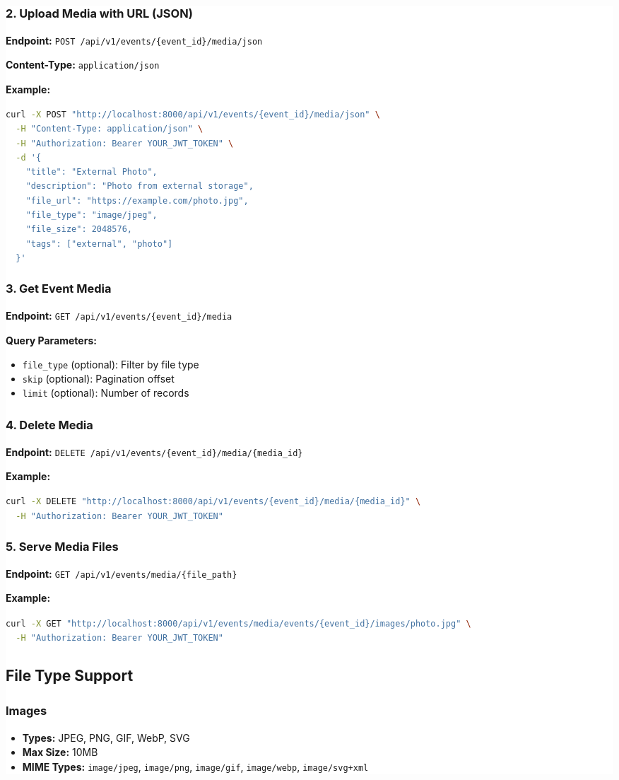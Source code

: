### 2. Upload Media with URL (JSON)

**Endpoint:** `POST /api/v1/events/{event_id}/media/json`

**Content-Type:** `application/json`

**Example:**
```bash
curl -X POST "http://localhost:8000/api/v1/events/{event_id}/media/json" \
  -H "Content-Type: application/json" \
  -H "Authorization: Bearer YOUR_JWT_TOKEN" \
  -d '{
    "title": "External Photo",
    "description": "Photo from external storage",
    "file_url": "https://example.com/photo.jpg",
    "file_type": "image/jpeg",
    "file_size": 2048576,
    "tags": ["external", "photo"]
  }'
```

### 3. Get Event Media

**Endpoint:** `GET /api/v1/events/{event_id}/media`

**Query Parameters:**
- `file_type` (optional): Filter by file type
- `skip` (optional): Pagination offset
- `limit` (optional): Number of records

### 4. Delete Media

**Endpoint:** `DELETE /api/v1/events/{event_id}/media/{media_id}`

**Example:**
```bash
curl -X DELETE "http://localhost:8000/api/v1/events/{event_id}/media/{media_id}" \
  -H "Authorization: Bearer YOUR_JWT_TOKEN"
```

### 5. Serve Media Files

**Endpoint:** `GET /api/v1/events/media/{file_path}`

**Example:**
```bash
curl -X GET "http://localhost:8000/api/v1/events/media/events/{event_id}/images/photo.jpg" \
  -H "Authorization: Bearer YOUR_JWT_TOKEN"
```

## File Type Support

### Images
- **Types:** JPEG, PNG, GIF, WebP, SVG
- **Max Size:** 10MB
- **MIME Types:** `image/jpeg`, `image/png`, `image/gif`, `image/webp`, `image/svg+xml`
